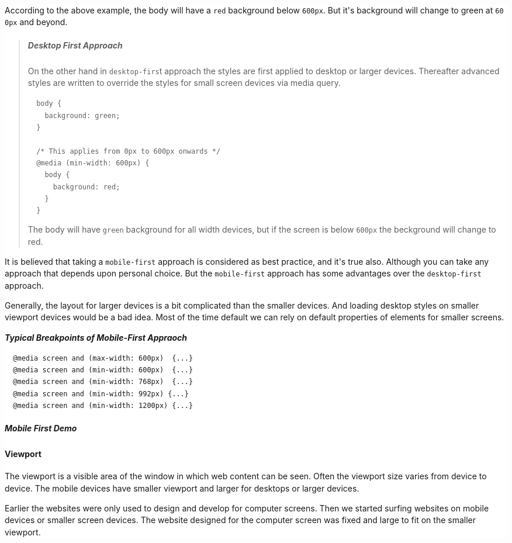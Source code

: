 According to the above example, the body will have a `red` background below `600px`. But it's background will change to green at `600px` and beyond.

> ##### Desktop First Approach
>
> On the other hand in `desktop-firs`t approach the styles are first applied to desktop or larger devices.
> Thereafter advanced styles are written to override the styles for small screen devices via media query.
>
> ```
>   body {
>     background: green;
>   }
>
>   /* This applies from 0px to 600px onwards */
>   @media (min-width: 600px) {
>     body {
>       background: red;
>     }
>   }
> ```
>
> The body will have `green` background for all width devices, but if the screen is below `600px` the beckground will change to red.

It is believed that taking a `mobile-first` approach is considered as best practice, and it's true also. Although you can take any approach that depends upon personal choice. But the `mobile-first` approach has some advantages over the `desktop-first` approach.

Generally, the layout for larger devices is a bit complicated than the smaller devices. And loading desktop styles on smaller viewport devices would be a bad idea. Most of the time default we can rely on default properties of elements for smaller screens.

_**Typical Breakpoints of Mobile-First Appraoch**_

```
  @media screen and (max-width: 600px)  {...}
  @media screen and (min-width: 600px)  {...}
  @media screen and (min-width: 768px)  {...}
  @media screen and (min-width: 992px) {...}
  @media screen and (min-width: 1200px) {...}

```

##### Mobile First Demo

#### Viewport

The viewport is a visible area of the window in which web content can be seen. Often the viewport size varies from device to device. The mobile devices have smaller viewport and larger for desktops or larger devices.

Earlier the websites were only used to design and develop for computer screens. Then we started surfing websites on mobile devices or smaller screen devices. The website designed for the computer screen was fixed and large to fit on the smaller viewport.
